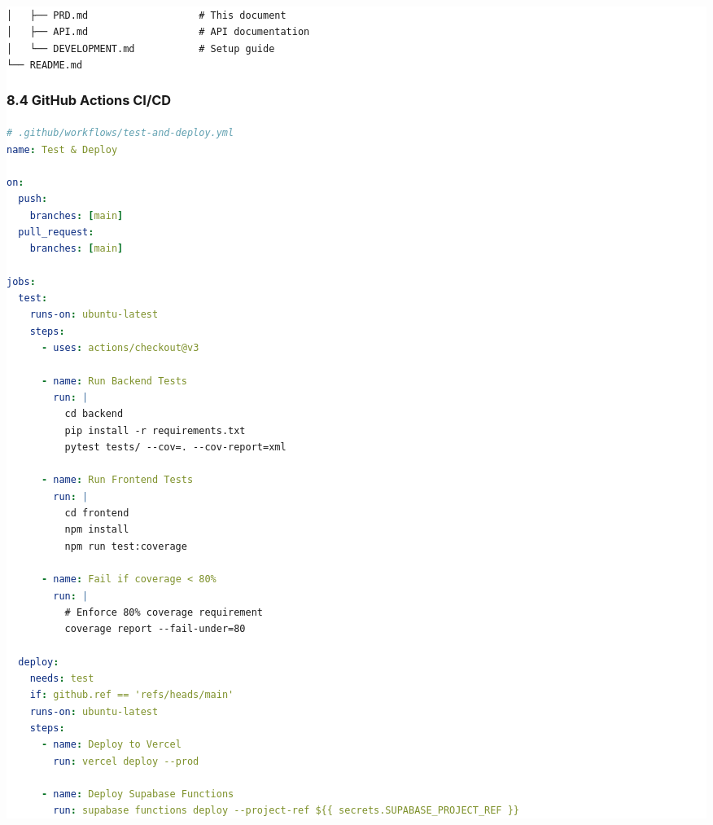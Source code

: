 ```
│   ├── PRD.md                   # This document
│   ├── API.md                   # API documentation
│   └── DEVELOPMENT.md           # Setup guide
└── README.md
```


### 8.4 GitHub Actions CI/CD

```yaml
# .github/workflows/test-and-deploy.yml
name: Test & Deploy

on:
  push:
    branches: [main]
  pull_request:
    branches: [main]

jobs:
  test:
    runs-on: ubuntu-latest
    steps:
      - uses: actions/checkout@v3
      
      - name: Run Backend Tests
        run: |
          cd backend
          pip install -r requirements.txt
          pytest tests/ --cov=. --cov-report=xml
      
      - name: Run Frontend Tests
        run: |
          cd frontend
          npm install
          npm run test:coverage
      
      - name: Fail if coverage < 80%
        run: |
          # Enforce 80% coverage requirement
          coverage report --fail-under=80
  
  deploy:
    needs: test
    if: github.ref == 'refs/heads/main'
    runs-on: ubuntu-latest
    steps:
      - name: Deploy to Vercel
        run: vercel deploy --prod
      
      - name: Deploy Supabase Functions
        run: supabase functions deploy --project-ref ${{ secrets.SUPABASE_PROJECT_REF }}
```


[^1]: https://arxiv.org/abs/2402.13521
[^2]: https://www.confluent.io/blog/introducing-streaming-agents/
[^3]: https://www.builder.io/blog/test-driven-development-ai
[^4]: https://strandsagents.com/latest/documentation/docs/examples/python/meta_tooling/
[^5]: https://www.qodo.ai/blog/ai-code-assistants-test-driven-development/
[^6]: https://ecosystem4engineering.substack.com/p/the-raising-importance-of-test-driven
[^7]: https://www.servicenow.com/community/developer-articles/test-driven-code-generation/ta-p/3130610
[^8]: https://docs.newrelic.com/docs/apm/agents/manage-apm-agents/agent-data/real-time-streaming/
[^9]: https://www.xenonstack.com/blog/streaming-data-visualizations
[^10]: https://github.com/madhurprash/meta-tools-and-agents
[^11]: https://www.youtube.com/watch?v=CaR7Kw-sKuY
[^12]: https://ai.google.dev/gemini-api/docs/pricing
[^13]: https://blog.google/technology/google-deepmind/google-gemini-ai-update-december-2024/
[^14]: https://www.perplexity.ai/page/anthropic-launches-claude-sonn-cvFe07jCRi2_ILL9NGEOvQ
[^15]: https://www.anthropic.com/claude/sonnet
[^16]: https://github.com/helallao/perplexity-ai
[^17]: https://github.com/BCG-X-Official/artkit/issues/102
[^18]: https://aicompetence.org/superagi-vs-autogpt-vs-opendevin-agent-tools/
[^19]: https://e2b.dev
[^20]: https://e2b.dev/pricing
[^21]: https://www.youtube.com/watch?v=_JjQRZEOOY8
[^22]: https://memgraph.com/blog/streaming-analytics-tools
[^23]: https://www.ibex.co/technology/heatmap
[^24]: https://www.reddit.com/r/GithubCopilot/comments/1mnagsg/is_perplexity_mcp_server_integration_worth_it/
[^25]: https://learn.microsoft.com/en-ie/answers/questions/2245298/exercise-create-a-real-time-data-visualization
[^26]: https://www.readysetcloud.io/blog/allen.helton/tdd-with-ai/
[^27]: https://pixelplex.io/blog/real-time-data-visualization/